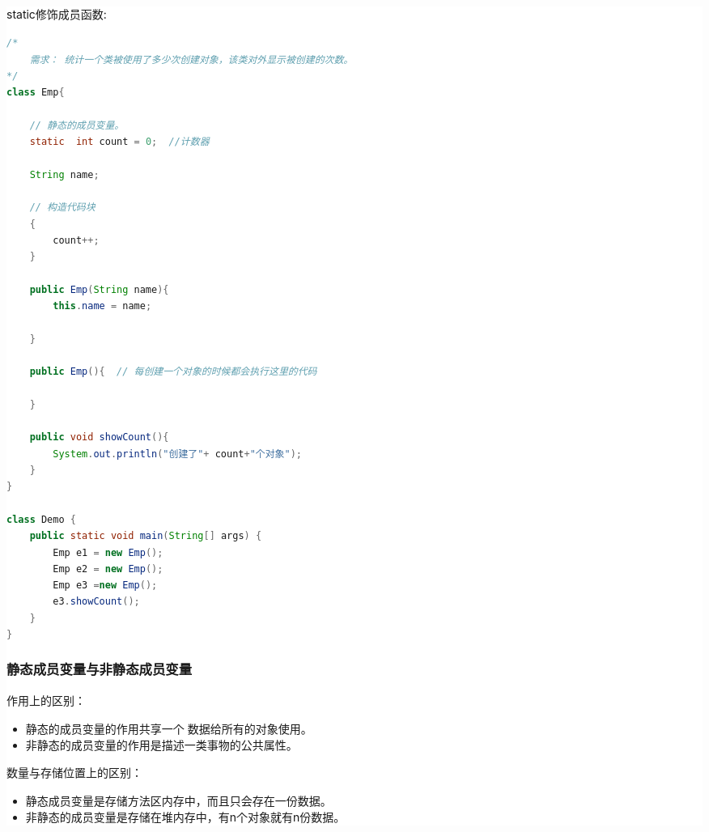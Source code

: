 static修饰成员函数:

```java
/*
	需求： 统计一个类被使用了多少次创建对象，该类对外显示被创建的次数。
*/
class Emp{
	
	// 静态的成员变量。
	static	int count = 0;	//计数器

	String name;
	
	// 构造代码块
	{
		count++;
	}

	public Emp(String name){
		this.name = name;

	}

	public Emp(){  // 每创建一个对象的时候都会执行这里的代码
		
	}
	
	public void showCount(){
		System.out.println("创建了"+ count+"个对象");
	}
}

class Demo {
	public static void main(String[] args) {
		Emp e1 = new Emp();
		Emp e2 = new Emp();
		Emp e3 =new Emp();
		e3.showCount();
	}
}
```



### 静态成员变量与非静态成员变量

作用上的区别：

+ 静态的成员变量的作用共享一个 数据给所有的对象使用。
+ 非静态的成员变量的作用是描述一类事物的公共属性。

数量与存储位置上的区别：

+ 静态成员变量是存储方法区内存中，而且只会存在一份数据。
+ 非静态的成员变量是存储在堆内存中，有n个对象就有n份数据。
